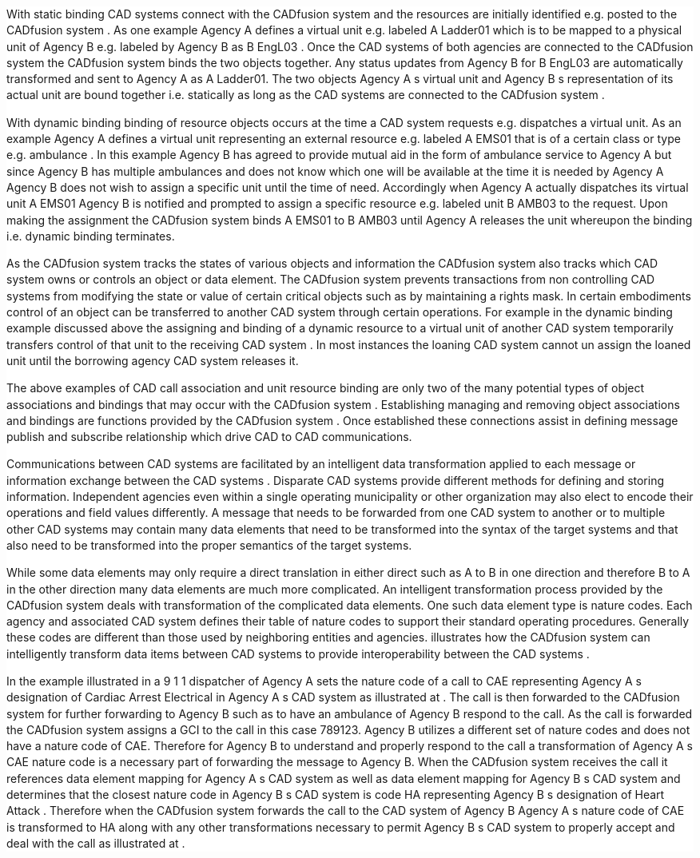 With static binding CAD systems connect with the CADfusion system and the resources are initially identified e.g. posted to the CADfusion system . As one example Agency A defines a virtual unit e.g. labeled A Ladder01 which is to be mapped to a physical unit of Agency B e.g. labeled by Agency B as B EngL03 . Once the CAD systems of both agencies are connected to the CADfusion system the CADfusion system binds the two objects together. Any status updates from Agency B for B EngL03 are automatically transformed and sent to Agency A as A Ladder01. The two objects Agency A s virtual unit and Agency B s representation of its actual unit are bound together i.e. statically as long as the CAD systems are connected to the CADfusion system .

With dynamic binding binding of resource objects occurs at the time a CAD system requests e.g. dispatches a virtual unit. As an example Agency A defines a virtual unit representing an external resource e.g. labeled A EMS01 that is of a certain class or type e.g. ambulance . In this example Agency B has agreed to provide mutual aid in the form of ambulance service to Agency A but since Agency B has multiple ambulances and does not know which one will be available at the time it is needed by Agency A Agency B does not wish to assign a specific unit until the time of need. Accordingly when Agency A actually dispatches its virtual unit A EMS01 Agency B is notified and prompted to assign a specific resource e.g. labeled unit B AMB03 to the request. Upon making the assignment the CADfusion system binds A EMS01 to B AMB03 until Agency A releases the unit whereupon the binding i.e. dynamic binding terminates.

As the CADfusion system tracks the states of various objects and information the CADfusion system also tracks which CAD system owns or controls an object or data element. The CADfusion system prevents transactions from non controlling CAD systems from modifying the state or value of certain critical objects such as by maintaining a rights mask. In certain embodiments control of an object can be transferred to another CAD system through certain operations. For example in the dynamic binding example discussed above the assigning and binding of a dynamic resource to a virtual unit of another CAD system temporarily transfers control of that unit to the receiving CAD system . In most instances the loaning CAD system cannot un assign the loaned unit until the borrowing agency CAD system releases it.

The above examples of CAD call association and unit resource binding are only two of the many potential types of object associations and bindings that may occur with the CADfusion system . Establishing managing and removing object associations and bindings are functions provided by the CADfusion system . Once established these connections assist in defining message publish and subscribe relationship which drive CAD to CAD communications.

Communications between CAD systems are facilitated by an intelligent data transformation applied to each message or information exchange between the CAD systems . Disparate CAD systems provide different methods for defining and storing information. Independent agencies even within a single operating municipality or other organization may also elect to encode their operations and field values differently. A message that needs to be forwarded from one CAD system to another or to multiple other CAD systems may contain many data elements that need to be transformed into the syntax of the target systems and that also need to be transformed into the proper semantics of the target systems.

While some data elements may only require a direct translation in either direct such as A to B in one direction and therefore B to A in the other direction many data elements are much more complicated. An intelligent transformation process provided by the CADfusion system deals with transformation of the complicated data elements. One such data element type is nature codes. Each agency and associated CAD system defines their table of nature codes to support their standard operating procedures. Generally these codes are different than those used by neighboring entities and agencies. illustrates how the CADfusion system can intelligently transform data items between CAD systems to provide interoperability between the CAD systems .

In the example illustrated in a 9 1 1 dispatcher of Agency A sets the nature code of a call to CAE representing Agency A s designation of Cardiac Arrest Electrical in Agency A s CAD system as illustrated at . The call is then forwarded to the CADfusion system for further forwarding to Agency B such as to have an ambulance of Agency B respond to the call. As the call is forwarded the CADfusion system assigns a GCI to the call in this case 789123. Agency B utilizes a different set of nature codes and does not have a nature code of CAE. Therefore for Agency B to understand and properly respond to the call a transformation of Agency A s CAE nature code is a necessary part of forwarding the message to Agency B. When the CADfusion system receives the call it references data element mapping for Agency A s CAD system as well as data element mapping for Agency B s CAD system and determines that the closest nature code in Agency B s CAD system is code HA representing Agency B s designation of Heart Attack . Therefore when the CADfusion system forwards the call to the CAD system of Agency B Agency A s nature code of CAE is transformed to HA along with any other transformations necessary to permit Agency B s CAD system to properly accept and deal with the call as illustrated at .
